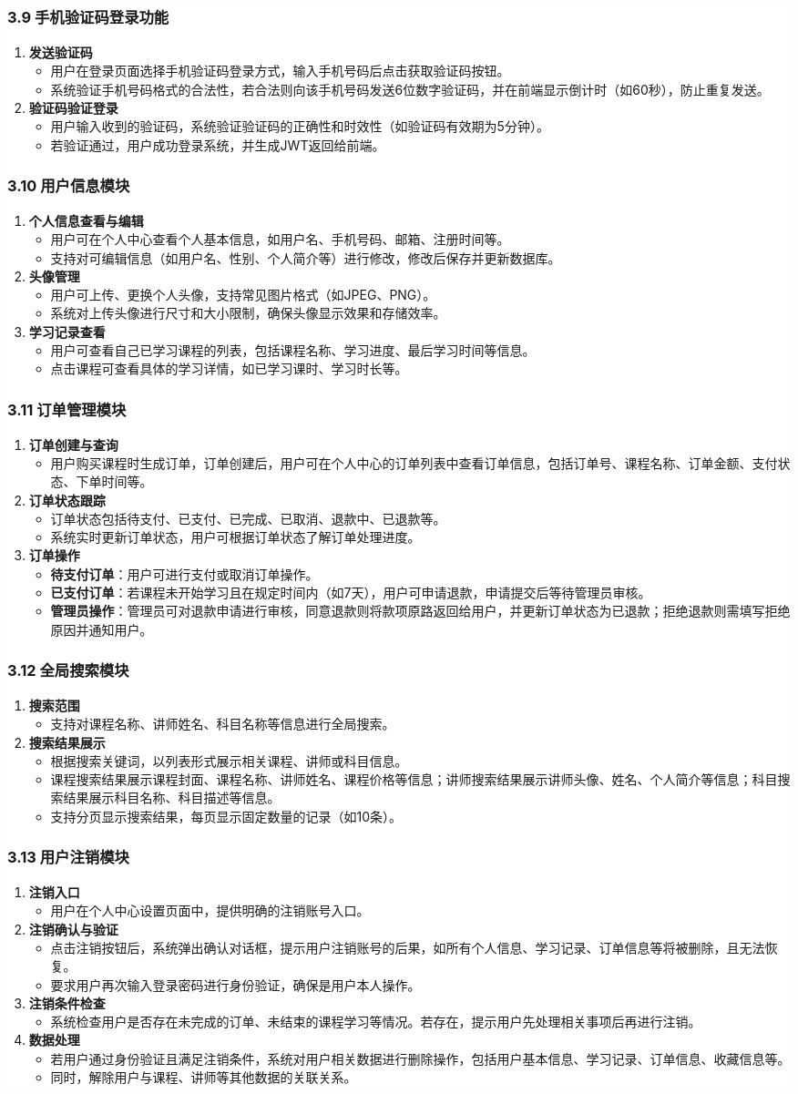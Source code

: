 ### 3.9 手机验证码登录功能
1. **发送验证码**
    - 用户在登录页面选择手机验证码登录方式，输入手机号码后点击获取验证码按钮。
    - 系统验证手机号码格式的合法性，若合法则向该手机号码发送6位数字验证码，并在前端显示倒计时（如60秒），防止重复发送。
2. **验证码验证登录**
    - 用户输入收到的验证码，系统验证验证码的正确性和时效性（如验证码有效期为5分钟）。
    - 若验证通过，用户成功登录系统，并生成JWT返回给前端。

### 3.10 用户信息模块
1. **个人信息查看与编辑**
    - 用户可在个人中心查看个人基本信息，如用户名、手机号码、邮箱、注册时间等。
    - 支持对可编辑信息（如用户名、性别、个人简介等）进行修改，修改后保存并更新数据库。
2. **头像管理**
    - 用户可上传、更换个人头像，支持常见图片格式（如JPEG、PNG）。
    - 系统对上传头像进行尺寸和大小限制，确保头像显示效果和存储效率。
3. **学习记录查看**
    - 用户可查看自己已学习课程的列表，包括课程名称、学习进度、最后学习时间等信息。
    - 点击课程可查看具体的学习详情，如已学习课时、学习时长等。

### 3.11 订单管理模块
1. **订单创建与查询**
    - 用户购买课程时生成订单，订单创建后，用户可在个人中心的订单列表中查看订单信息，包括订单号、课程名称、订单金额、支付状态、下单时间等。
2. **订单状态跟踪**
    - 订单状态包括待支付、已支付、已完成、已取消、退款中、已退款等。
    - 系统实时更新订单状态，用户可根据订单状态了解订单处理进度。
3. **订单操作**
    - **待支付订单**：用户可进行支付或取消订单操作。
    - **已支付订单**：若课程未开始学习且在规定时间内（如7天），用户可申请退款，申请提交后等待管理员审核。
    - **管理员操作**：管理员可对退款申请进行审核，同意退款则将款项原路返回给用户，并更新订单状态为已退款；拒绝退款则需填写拒绝原因并通知用户。

### 3.12 全局搜索模块
1. **搜索范围**
    - 支持对课程名称、讲师姓名、科目名称等信息进行全局搜索。
2. **搜索结果展示**
    - 根据搜索关键词，以列表形式展示相关课程、讲师或科目信息。
    - 课程搜索结果展示课程封面、课程名称、讲师姓名、课程价格等信息；讲师搜索结果展示讲师头像、姓名、个人简介等信息；科目搜索结果展示科目名称、科目描述等信息。
    - 支持分页显示搜索结果，每页显示固定数量的记录（如10条）。

### 3.13 用户注销模块
1. **注销入口**
    - 用户在个人中心设置页面中，提供明确的注销账号入口。
2. **注销确认与验证**
    - 点击注销按钮后，系统弹出确认对话框，提示用户注销账号的后果，如所有个人信息、学习记录、订单信息等将被删除，且无法恢复。
    - 要求用户再次输入登录密码进行身份验证，确保是用户本人操作。
3. **注销条件检查**
    - 系统检查用户是否存在未完成的订单、未结束的课程学习等情况。若存在，提示用户先处理相关事项后再进行注销。
4. **数据处理**
    - 若用户通过身份验证且满足注销条件，系统对用户相关数据进行删除操作，包括用户基本信息、学习记录、订单信息、收藏信息等。
    - 同时，解除用户与课程、讲师等其他数据的关联关系。
